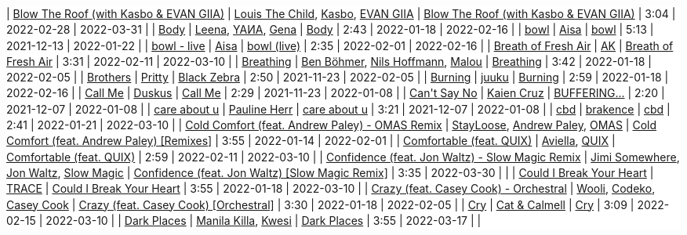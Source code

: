 | [Blow The Roof \(with Kasbo & EVAN GIIA\)](https://open.spotify.com/track/6sooxXwLEwh812Ve4L5ovr) | [Louis The Child](https://open.spotify.com/artist/7wg1qvie3KqDNQbAkTdbX0), [Kasbo](https://open.spotify.com/artist/1ikID9RZZMvkuBGDWrqajq), [EVAN GIIA](https://open.spotify.com/artist/0D6BtvIkN3P9GHTa8KR24t) | [Blow The Roof \(with Kasbo & EVAN GIIA\)](https://open.spotify.com/album/3wsZl7oZ9obf53nPRj6FaA) | 3:04 | 2022-02-28 | 2022-03-31 |
| [Body](https://open.spotify.com/track/3GijXFqP2IUCJIbhLCxaWe) | [Leena](https://open.spotify.com/artist/2mEHiTKHiOWzrLPReJDoAD), [YAИА](https://open.spotify.com/artist/0u2gXLpd7TzrhHCS9P8hlk), [Gena](https://open.spotify.com/artist/3MqzFFAm4gc6nzAcWE2gjT) | [Body](https://open.spotify.com/album/66bKcYLcXwcWyDx3SS7rNE) | 2:43 | 2022-01-18 | 2022-02-16 |
| [bowl](https://open.spotify.com/track/0h1kfgpFSS2fNLq1OXN2Zq) | [Aisa](https://open.spotify.com/artist/0YBEhX6xbkcMuhH3OD6D9L) | [bowl](https://open.spotify.com/album/73jtXrGlrqd16QDbA6ZgHU) | 5:13 | 2021-12-13 | 2022-01-22 |
| [bowl \- live](https://open.spotify.com/track/7ulbzUYHu6nJNHVjxY56rK) | [Aisa](https://open.spotify.com/artist/0YBEhX6xbkcMuhH3OD6D9L) | [bowl \(live\)](https://open.spotify.com/album/7ceeIAPMjnn0Uce7XPd01V) | 2:35 | 2022-02-01 | 2022-02-16 |
| [Breath of Fresh Air](https://open.spotify.com/track/0ikr85ckI4rmk5iEnLjweB) | [AK](https://open.spotify.com/artist/33Cf4O1KAVbtQa00scMi2A) | [Breath of Fresh Air](https://open.spotify.com/album/17CEhenABEIxCElZiKiTYp) | 3:31 | 2022-02-11 | 2022-03-10 |
| [Breathing](https://open.spotify.com/track/1MvLmHeLkaNgUScgbUVnWJ) | [Ben Böhmer](https://open.spotify.com/artist/5tDjiBYUsTqzd0RkTZxK7u), [Nils Hoffmann](https://open.spotify.com/artist/6sOEMfvCfHQ9dhSWyamXVb), [Malou](https://open.spotify.com/artist/5mU7ohKXRejACFS8eZIixp) | [Breathing](https://open.spotify.com/album/1bgPsKJwqED6DoNaZNdM42) | 3:42 | 2022-01-18 | 2022-02-05 |
| [Brothers](https://open.spotify.com/track/1lot66VQeVUqsFdy7Lsfbd) | [Pritty](https://open.spotify.com/artist/1vJZhbUzq6DxjIxtikFk1v) | [Black Zebra](https://open.spotify.com/album/5bYDboirUS3rp1FhFSVcqE) | 2:50 | 2021-11-23 | 2022-02-05 |
| [Burning](https://open.spotify.com/track/3igWrJSeQD4HGqmyoYRnNP) | [juuku](https://open.spotify.com/artist/2ixBQngmF4ZFXYHi8sJTfl) | [Burning](https://open.spotify.com/album/2tOVEx5H7eELyXIKs8Eweo) | 2:59 | 2022-01-18 | 2022-02-16 |
| [Call Me](https://open.spotify.com/track/3MIhKhsLkAqeeZYxGVCvEV) | [Duskus](https://open.spotify.com/artist/59MDSNIYoOY0WRYuodzJPD) | [Call Me](https://open.spotify.com/album/1OJZct2mXQSrB7ZJbs4eVc) | 2:29 | 2021-11-23 | 2022-01-08 |
| [Can't Say No](https://open.spotify.com/track/1q8w7j7ukxaHGAWsAgotEa) | [Kaien Cruz](https://open.spotify.com/artist/6iyDjhh4mDePK6LPSwlLGE) | [BUFFERING...](https://open.spotify.com/album/5p611tPdHx6106delXBiHv) | 2:20 | 2021-12-07 | 2022-01-08 |
| [care about u](https://open.spotify.com/track/06wwvpMsqaIXXeFHb6qJqD) | [Pauline Herr](https://open.spotify.com/artist/66VgJGpaRMwrNaS2MPqIDf) | [care about u](https://open.spotify.com/album/0LI5BkEhcvmCOiaTKuHOg2) | 3:21 | 2021-12-07 | 2022-01-08 |
| [cbd](https://open.spotify.com/track/00iYCxpoIxtyBr2JzhIpxx) | [brakence](https://open.spotify.com/artist/4kqFrZkeqDfOIEqTWqbOOV) | [cbd](https://open.spotify.com/album/4rEY8UXU7WajkXrkPdGluV) | 2:41 | 2022-01-21 | 2022-03-10 |
| [Cold Comfort \(feat\. Andrew Paley\) \- OMAS Remix](https://open.spotify.com/track/54bvLApXwHqh869Uqt74TJ) | [StayLoose](https://open.spotify.com/artist/6kyUfziWP8ydAsKzyXsC83), [Andrew Paley](https://open.spotify.com/artist/17YZc3pOoK9itwBjQKiLvb), [OMAS](https://open.spotify.com/artist/6TwO05VN5ZM3DYVEsP9vjK) | [Cold Comfort \(feat\. Andrew Paley\) \[Remixes\]](https://open.spotify.com/album/0bKng3SwvPUbN0oqxgN3rQ) | 3:55 | 2022-01-14 | 2022-02-01 |
| [Comfortable \(feat\. QUIX\)](https://open.spotify.com/track/09oM23t8SUckcrfSiFsyE2) | [Aviella](https://open.spotify.com/artist/5UA4NsiBgSQICPFMDKcPAe), [QUIX](https://open.spotify.com/artist/19EW4WBhl0fvZUQgi7wV5M) | [Comfortable \(feat\. QUIX\)](https://open.spotify.com/album/1Hom5n1byswxuZCHlScC63) | 2:59 | 2022-02-11 | 2022-03-10 |
| [Confidence \(feat\. Jon Waltz\) \- Slow Magic Remix](https://open.spotify.com/track/1Rvd0fDecFF3UToXYp8oE9) | [Jimi Somewhere](https://open.spotify.com/artist/5rXanKVc707nhQmW1Is2pB), [Jon Waltz](https://open.spotify.com/artist/0fykVRaVSsAkxDFfLoCd1J), [Slow Magic](https://open.spotify.com/artist/3htNAy3vYWWYV8RZFeyRMT) | [Confidence \(feat\. Jon Waltz\) \[Slow Magic Remix\]](https://open.spotify.com/album/2PIshbxgCmpan3Q36Q3DFd) | 3:35 | 2022-03-30 |  |
| [Could I Break Your Heart](https://open.spotify.com/track/1W0WTqgKKTmmEzcNQWNG6y) | [TRACE](https://open.spotify.com/artist/5k7Y2t4cB5dG219QgFCvXW) | [Could I Break Your Heart](https://open.spotify.com/album/2GxMoCOHTcHK14F4pT7CD2) | 3:55 | 2022-01-18 | 2022-03-10 |
| [Crazy \(feat\. Casey Cook\) \- Orchestral](https://open.spotify.com/track/4WPMI2Ndmj8pLMWkiqSfMf) | [Wooli](https://open.spotify.com/artist/1Uyqa2sdHm1bL5JK4IC4zc), [Codeko](https://open.spotify.com/artist/7FZKXzbyCoai0fEh65kZKp), [Casey Cook](https://open.spotify.com/artist/3tG47C60La9mzGXfsIHTBl) | [Crazy \(feat\. Casey Cook\) \[Orchestral\]](https://open.spotify.com/album/7HLFXEXCGBWMmdNreBq7WE) | 3:30 | 2022-01-18 | 2022-02-05 |
| [Cry](https://open.spotify.com/track/2au4DyNFX59VLV5elmhagj) | [Cat & Calmell](https://open.spotify.com/artist/0SaaipFXHYbYDLDB6atAoR) | [Cry](https://open.spotify.com/album/0hble8eLgWuU9xMZVwn7EU) | 3:09 | 2022-02-15 | 2022-03-10 |
| [Dark Places](https://open.spotify.com/track/3EPyTBUgWMA2Ib2vT6XHIt) | [Manila Killa](https://open.spotify.com/artist/4EukMPjtYsdi87lkU1hIxN), [Kwesi](https://open.spotify.com/artist/320LkiSxenwJtoxQ9SZ1eV) | [Dark Places](https://open.spotify.com/album/28DuCb1V8dZDjQ8x18qczf) | 3:55 | 2022-03-17 |  |